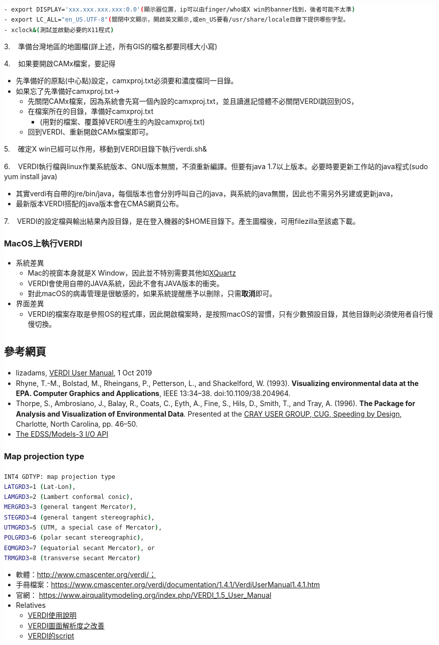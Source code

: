 ```bash
- export DISPLAY='xxx.xxx.xxx.xxx:0.0'(顯示器位置，ip可以由finger/who或X win的banner找到，後者可能不太準)
- export LC_ALL="en_US.UTF-8"(關閉中文顯示，開啟英文顯示,或en_US要看/usr/share/locale目錄下提供哪些字型。
- xclock&(測試並啟動必要的X11程式)
```
3.    準備台灣地區的地圖檔(詳上述，所有GIS的檔名都要同樣大小寫)

4.    如果要開啟CAMx檔案，要記得

- 先準備好的原點(中心點)設定，camxproj.txt必須要和濃度檔同一目錄。
- 如果忘了先準備好camxproj.txt→
  - 先關閉CAMx檔案，因為系統會先寫一個內設的camxproj.txt，並且讀進記憶體不必關閉VERDI跳回到OS，
  - 在檔案所在的目錄，準備好camxproj.txt
    - (用對的檔案、覆蓋掉VERDI產生的內設camxproj.txt)
  - 回到VERDI、重新開啟CAMx檔案即可。

5.    確定X win已經可以作用，移動到VERDI目錄下執行verdi.sh&

6.    VERDI執行檔與linux作業系統版本、GNU版本無關，不須重新編譯。但要有java 1.7以上版本。必要時要更新工作站的java程式(sudo yum install java)
- 其實verdi有自帶的jre/bin/java，每個版本也會分別呼叫自己的java，與系統的java無關，因此也不需另外另建或更新java，
- 最新版本VERDI搭配的java版本會在CMAS網頁公布。    

7.    VERDI的設定檔與輸出結果內設目錄，是在登入機器的$HOME目錄下。產生圖檔後，可用filezilla至該處下載。

### MacOS上執行VERDI
- 系統差異
  - Mac的視窗本身就是X Window，因此並不特別需要其他如[XQuartz](https://www.xquartz.org/)
  - VERDI會使用自帶的JAVA系統，因此不會有JAVA版本的衝突。
  - 對此macOS的病毒管理是很敏感的，如果系統提醒應予以刪除，只需**取消**即可。
- 界面差異
  - VERDI的檔案存取是參照OS的程式庫，因此開啟檔案時，是按照macOS的習慣，只有少數預設目錄，其他目錄則必須使用者自行慢慢切換。

## 參考網頁
- lizadams, [VERDI User Manual](https://github.com/CEMPD/VERDI/blob/master/doc/User_Manual/README.md), 1 Oct 2019
- Rhyne, T.-M., Bolstad, M., Rheingans, P., Petterson, L., and Shackelford, W. (1993). **Visualizing environmental data at the EPA. Computer Graphics and Applications**, IEEE 13:34–38. doi:10.1109/38.204964.
- Thorpe, S., Ambrosiano, J., Balay, R., Coats, C., Eyth, A., Fine, S., Hils, D., Smith, T., and Tray, A. (1996). **The Package for Analysis and Visualization of Environmental Data**. Presented at the [CRAY USER GROUP, CUG, Speeding by Design](https://cug.org/5-publications/proceedings_attendee_lists/1997CD/F96PROC/46_50.PDF), Charlotte, North Carolina, pp. 46–50. 
- [The EDSS/Models-3 I/O API](https://cmascenter.org/ioapi/documentation/all_versions/html/)

### Map projection type
```bash
INT4 GDTYP: map projection type
LATGRD3=1 (Lat-Lon),
LAMGRD3=2 (Lambert conformal conic),
MERGRD3=3 (general tangent Mercator),
STEGRD3=4 (general tangent stereographic),
UTMGRD3=5 (UTM, a special case of Mercator),
POLGRD3=6 (polar secant stereographic),
EQMGRD3=7 (equatorial secant Mercator), or
TRMGRD3=8 (transverse secant Mercator)
```
- 軟體：http://www.cmascenter.org/verdi/；
- 手冊檔案：https://www.cmascenter.org/verdi/documentation/1.4.1/VerdiUserManual1.4.1.htm
- 官網： https://www.airqualitymodeling.org/index.php/VERDI_1.5_User_Manual
- Relatives
  - [VERDI使用說明]()
  - [VERDI圖面解析度之改善](https://sinotec2.github.io/Focus-on-Air-Quality/utilities/Graphics/VERDI/D1_9km/)
  - [VERDI的script](https://sinotec2.github.io/Focus-on-Air-Quality/utilities/Graphics/VERDI/VERDI_batch/)
